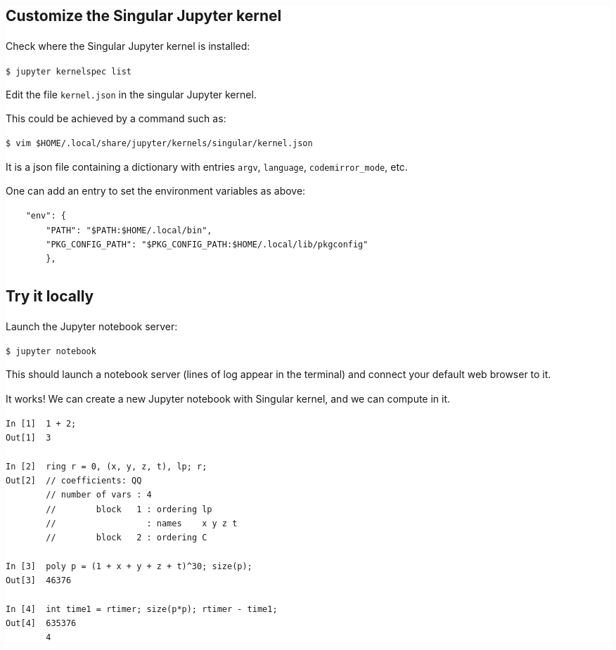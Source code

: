 ## Customize the Singular Jupyter kernel

Check where the Singular Jupyter kernel is installed:
```
$ jupyter kernelspec list
```

Edit the file `kernel.json` in the singular Jupyter kernel.

This could be achieved by a command such as:
```
$ vim $HOME/.local/share/jupyter/kernels/singular/kernel.json
```

It is a json file containing a dictionary with entries `argv`,
`language`, `codemirror_mode`, etc.

One can add an entry to set the environment variables as above:

```
    "env": {
        "PATH": "$PATH:$HOME/.local/bin",
        "PKG_CONFIG_PATH": "$PKG_CONFIG_PATH:$HOME/.local/lib/pkgconfig"
        },
```

## Try it locally

Launch the Jupyter notebook server:
```
$ jupyter notebook
```

This should launch a notebook server (lines of log appear in the terminal)
and connect your default web browser to it.

It works! We can create a new Jupyter notebook with Singular kernel,
and we can compute in it.

```
In [1]  1 + 2;
Out[1]  3

In [2]  ring r = 0, (x, y, z, t), lp; r;
Out[2]  // coefficients: QQ
        // number of vars : 4
        //        block   1 : ordering lp
        //                  : names    x y z t
        //        block   2 : ordering C

In [3]  poly p = (1 + x + y + z + t)^30; size(p);
Out[3]  46376

In [4]  int time1 = rtimer; size(p*p); rtimer - time1;
Out[4]  635376
        4
```
